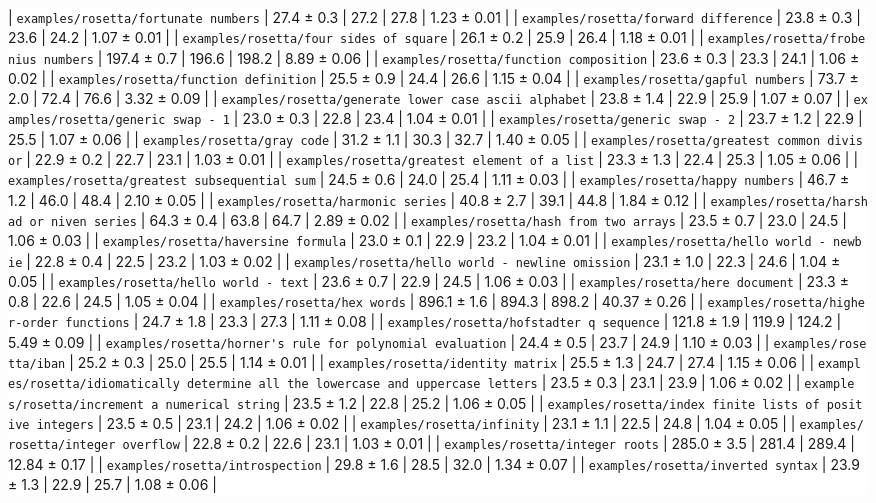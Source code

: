 | `examples/rosetta/fortunate numbers` | 27.4 ± 0.3 | 27.2 | 27.8 | 1.23 ± 0.01 |
| `examples/rosetta/forward difference` | 23.8 ± 0.3 | 23.6 | 24.2 | 1.07 ± 0.01 |
| `examples/rosetta/four sides of square` | 26.1 ± 0.2 | 25.9 | 26.4 | 1.18 ± 0.01 |
| `examples/rosetta/frobenius numbers` | 197.4 ± 0.7 | 196.6 | 198.2 | 8.89 ± 0.06 |
| `examples/rosetta/function composition` | 23.6 ± 0.3 | 23.3 | 24.1 | 1.06 ± 0.02 |
| `examples/rosetta/function definition` | 25.5 ± 0.9 | 24.4 | 26.6 | 1.15 ± 0.04 |
| `examples/rosetta/gapful numbers` | 73.7 ± 2.0 | 72.4 | 76.6 | 3.32 ± 0.09 |
| `examples/rosetta/generate lower case ascii alphabet` | 23.8 ± 1.4 | 22.9 | 25.9 | 1.07 ± 0.07 |
| `examples/rosetta/generic swap - 1` | 23.0 ± 0.3 | 22.8 | 23.4 | 1.04 ± 0.01 |
| `examples/rosetta/generic swap - 2` | 23.7 ± 1.2 | 22.9 | 25.5 | 1.07 ± 0.06 |
| `examples/rosetta/gray code` | 31.2 ± 1.1 | 30.3 | 32.7 | 1.40 ± 0.05 |
| `examples/rosetta/greatest common divisor` | 22.9 ± 0.2 | 22.7 | 23.1 | 1.03 ± 0.01 |
| `examples/rosetta/greatest element of a list` | 23.3 ± 1.3 | 22.4 | 25.3 | 1.05 ± 0.06 |
| `examples/rosetta/greatest subsequential sum` | 24.5 ± 0.6 | 24.0 | 25.4 | 1.11 ± 0.03 |
| `examples/rosetta/happy numbers` | 46.7 ± 1.2 | 46.0 | 48.4 | 2.10 ± 0.05 |
| `examples/rosetta/harmonic series` | 40.8 ± 2.7 | 39.1 | 44.8 | 1.84 ± 0.12 |
| `examples/rosetta/harshad or niven series` | 64.3 ± 0.4 | 63.8 | 64.7 | 2.89 ± 0.02 |
| `examples/rosetta/hash from two arrays` | 23.5 ± 0.7 | 23.0 | 24.5 | 1.06 ± 0.03 |
| `examples/rosetta/haversine formula` | 23.0 ± 0.1 | 22.9 | 23.2 | 1.04 ± 0.01 |
| `examples/rosetta/hello world - newbie` | 22.8 ± 0.4 | 22.5 | 23.2 | 1.03 ± 0.02 |
| `examples/rosetta/hello world - newline omission` | 23.1 ± 1.0 | 22.3 | 24.6 | 1.04 ± 0.05 |
| `examples/rosetta/hello world - text` | 23.6 ± 0.7 | 22.9 | 24.5 | 1.06 ± 0.03 |
| `examples/rosetta/here document` | 23.3 ± 0.8 | 22.6 | 24.5 | 1.05 ± 0.04 |
| `examples/rosetta/hex words` | 896.1 ± 1.6 | 894.3 | 898.2 | 40.37 ± 0.26 |
| `examples/rosetta/higher-order functions` | 24.7 ± 1.8 | 23.3 | 27.3 | 1.11 ± 0.08 |
| `examples/rosetta/hofstadter q sequence` | 121.8 ± 1.9 | 119.9 | 124.2 | 5.49 ± 0.09 |
| `examples/rosetta/horner's rule for polynomial evaluation` | 24.4 ± 0.5 | 23.7 | 24.9 | 1.10 ± 0.03 |
| `examples/rosetta/iban` | 25.2 ± 0.3 | 25.0 | 25.5 | 1.14 ± 0.01 |
| `examples/rosetta/identity matrix` | 25.5 ± 1.3 | 24.7 | 27.4 | 1.15 ± 0.06 |
| `examples/rosetta/idiomatically determine all the lowercase and uppercase letters` | 23.5 ± 0.3 | 23.1 | 23.9 | 1.06 ± 0.02 |
| `examples/rosetta/increment a numerical string` | 23.5 ± 1.2 | 22.8 | 25.2 | 1.06 ± 0.05 |
| `examples/rosetta/index finite lists of positive integers` | 23.5 ± 0.5 | 23.1 | 24.2 | 1.06 ± 0.02 |
| `examples/rosetta/infinity` | 23.1 ± 1.1 | 22.5 | 24.8 | 1.04 ± 0.05 |
| `examples/rosetta/integer overflow` | 22.8 ± 0.2 | 22.6 | 23.1 | 1.03 ± 0.01 |
| `examples/rosetta/integer roots` | 285.0 ± 3.5 | 281.4 | 289.4 | 12.84 ± 0.17 |
| `examples/rosetta/introspection` | 29.8 ± 1.6 | 28.5 | 32.0 | 1.34 ± 0.07 |
| `examples/rosetta/inverted syntax` | 23.9 ± 1.3 | 22.9 | 25.7 | 1.08 ± 0.06 |